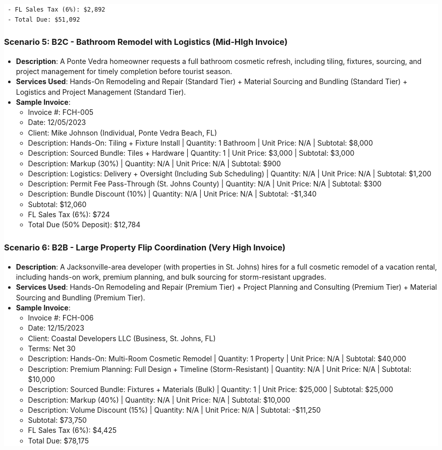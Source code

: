      - FL Sales Tax (6%): $2,892
     - Total Due: $51,092

### **Scenario 5: B2C - Bathroom Remodel with Logistics (Mid-HIgh Invoice)**
   - **Description**: A Ponte Vedra homeowner requests a full bathroom cosmetic refresh, including tiling, fixtures, sourcing, and project management for timely completion before tourist season.
   - **Services Used**: Hands-On Remodeling and Repair (Standard Tier) + Material Sourcing and Bundling (Standard Tier) + Logistics and Project Management (Standard Tier).
   - **Sample Invoice**:
     - Invoice #: FCH-005
     - Date: 12/05/2023
     - Client: Mike Johnson (Individual, Ponte Vedra Beach, FL)
     - Description: Hands-On: Tiling + Fixture Install | Quantity: 1 Bathroom | Unit Price: N/A | Subtotal: $8,000
     - Description: Sourced Bundle: Tiles + Hardware | Quantity: 1 | Unit Price: $3,000 | Subtotal: $3,000
     - Description: Markup (30%) | Quantity: N/A | Unit Price: N/A | Subtotal: $900
     - Description: Logistics: Delivery + Oversight (Including Sub Scheduling) | Quantity: N/A | Unit Price: N/A | Subtotal: $1,200
     - Description: Permit Fee Pass-Through (St. Johns County) | Quantity: N/A | Unit Price: N/A | Subtotal: $300
     - Description: Bundle Discount (10%) | Quantity: N/A | Unit Price: N/A | Subtotal: -$1,340
     - Subtotal: $12,060
     - FL Sales Tax (6%): $724
     - Total Due (50% Deposit): $12,784

### **Scenario 6: B2B - Large Property Flip Coordination (Very High Invoice)**
   - **Description**: A Jacksonville-area developer (with properties in St. Johns) hires for a full cosmetic remodel of a vacation rental, including hands-on work, premium planning, and bulk sourcing for storm-resistant upgrades.
   - **Services Used**: Hands-On Remodeling and Repair (Premium Tier) + Project Planning and Consulting (Premium Tier) + Material Sourcing and Bundling (Premium Tier).
   - **Sample Invoice**:
     - Invoice #: FCH-006
     - Date: 12/15/2023
     - Client: Coastal Developers LLC (Business, St. Johns, FL)
     - Terms: Net 30
     - Description: Hands-On: Multi-Room Cosmetic Remodel | Quantity: 1 Property | Unit Price: N/A | Subtotal: $40,000
     - Description: Premium Planning: Full Design + Timeline (Storm-Resistant) | Quantity: N/A | Unit Price: N/A | Subtotal: $10,000
     - Description: Sourced Bundle: Fixtures + Materials (Bulk) | Quantity: 1 | Unit Price: $25,000 | Subtotal: $25,000
     - Description: Markup (40%) | Quantity: N/A | Unit Price: N/A | Subtotal: $10,000
     - Description: Volume Discount (15%) | Quantity: N/A | Unit Price: N/A | Subtotal: -$11,250
     - Subtotal: $73,750
     - FL Sales Tax (6%): $4,425
     - Total Due: $78,175
